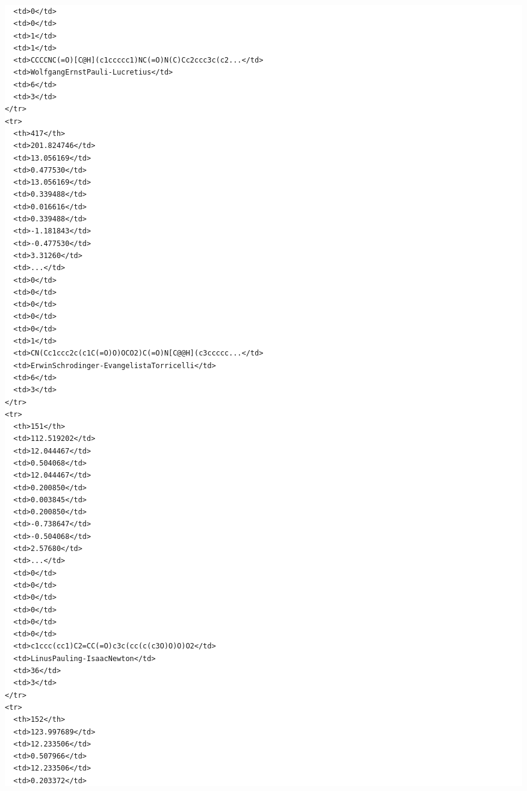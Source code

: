       <td>0</td>
      <td>0</td>
      <td>1</td>
      <td>1</td>
      <td>CCCCNC(=O)[C@H](c1ccccc1)NC(=O)N(C)Cc2ccc3c(c2...</td>
      <td>WolfgangErnstPauli-Lucretius</td>
      <td>6</td>
      <td>3</td>
    </tr>
    <tr>
      <th>417</th>
      <td>201.824746</td>
      <td>13.056169</td>
      <td>0.477530</td>
      <td>13.056169</td>
      <td>0.339488</td>
      <td>0.016616</td>
      <td>0.339488</td>
      <td>-1.181843</td>
      <td>-0.477530</td>
      <td>3.31260</td>
      <td>...</td>
      <td>0</td>
      <td>0</td>
      <td>0</td>
      <td>0</td>
      <td>0</td>
      <td>1</td>
      <td>CN(Cc1ccc2c(c1C(=O)O)OCO2)C(=O)N[C@@H](c3ccccc...</td>
      <td>ErwinSchrodinger-EvangelistaTorricelli</td>
      <td>6</td>
      <td>3</td>
    </tr>
    <tr>
      <th>151</th>
      <td>112.519202</td>
      <td>12.044467</td>
      <td>0.504068</td>
      <td>12.044467</td>
      <td>0.200850</td>
      <td>0.003845</td>
      <td>0.200850</td>
      <td>-0.738647</td>
      <td>-0.504068</td>
      <td>2.57680</td>
      <td>...</td>
      <td>0</td>
      <td>0</td>
      <td>0</td>
      <td>0</td>
      <td>0</td>
      <td>0</td>
      <td>c1ccc(cc1)C2=CC(=O)c3c(cc(c(c3O)O)O)O2</td>
      <td>LinusPauling-IsaacNewton</td>
      <td>36</td>
      <td>3</td>
    </tr>
    <tr>
      <th>152</th>
      <td>123.997689</td>
      <td>12.233506</td>
      <td>0.507966</td>
      <td>12.233506</td>
      <td>0.203372</td>